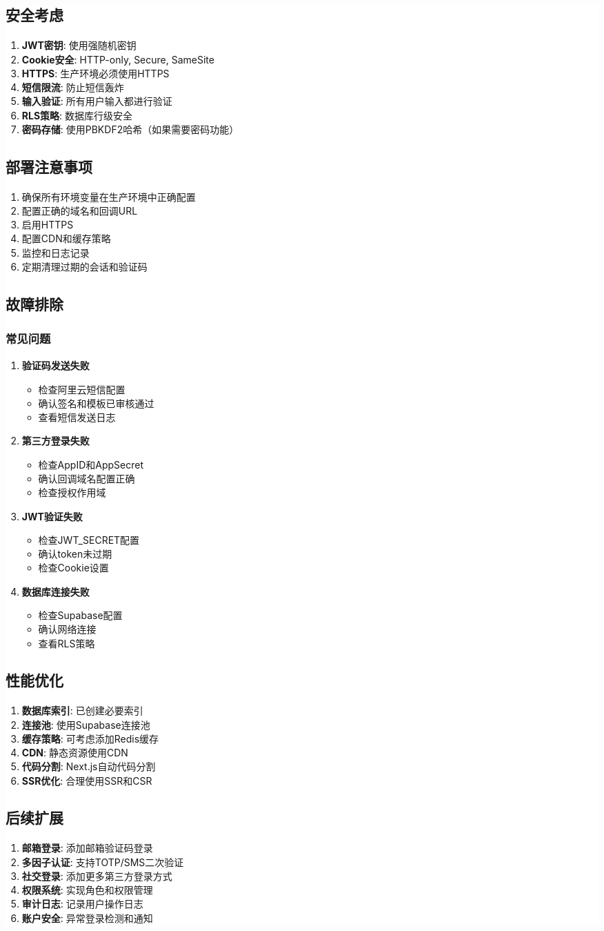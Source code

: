 ## 安全考虑

1. **JWT密钥**: 使用强随机密钥
2. **Cookie安全**: HTTP-only, Secure, SameSite
3. **HTTPS**: 生产环境必须使用HTTPS
4. **短信限流**: 防止短信轰炸
5. **输入验证**: 所有用户输入都进行验证
6. **RLS策略**: 数据库行级安全
7. **密码存储**: 使用PBKDF2哈希（如果需要密码功能）

## 部署注意事项

1. 确保所有环境变量在生产环境中正确配置
2. 配置正确的域名和回调URL
3. 启用HTTPS
4. 配置CDN和缓存策略
5. 监控和日志记录
6. 定期清理过期的会话和验证码

## 故障排除

### 常见问题

1. **验证码发送失败**
   - 检查阿里云短信配置
   - 确认签名和模板已审核通过
   - 查看短信发送日志

2. **第三方登录失败**
   - 检查AppID和AppSecret
   - 确认回调域名配置正确
   - 检查授权作用域

3. **JWT验证失败**
   - 检查JWT_SECRET配置
   - 确认token未过期
   - 检查Cookie设置

4. **数据库连接失败**
   - 检查Supabase配置
   - 确认网络连接
   - 查看RLS策略

## 性能优化

1. **数据库索引**: 已创建必要索引
2. **连接池**: 使用Supabase连接池
3. **缓存策略**: 可考虑添加Redis缓存
4. **CDN**: 静态资源使用CDN
5. **代码分割**: Next.js自动代码分割
6. **SSR优化**: 合理使用SSR和CSR

## 后续扩展

1. **邮箱登录**: 添加邮箱验证码登录
2. **多因子认证**: 支持TOTP/SMS二次验证
3. **社交登录**: 添加更多第三方登录方式
4. **权限系统**: 实现角色和权限管理
5. **审计日志**: 记录用户操作日志
6. **账户安全**: 异常登录检测和通知 